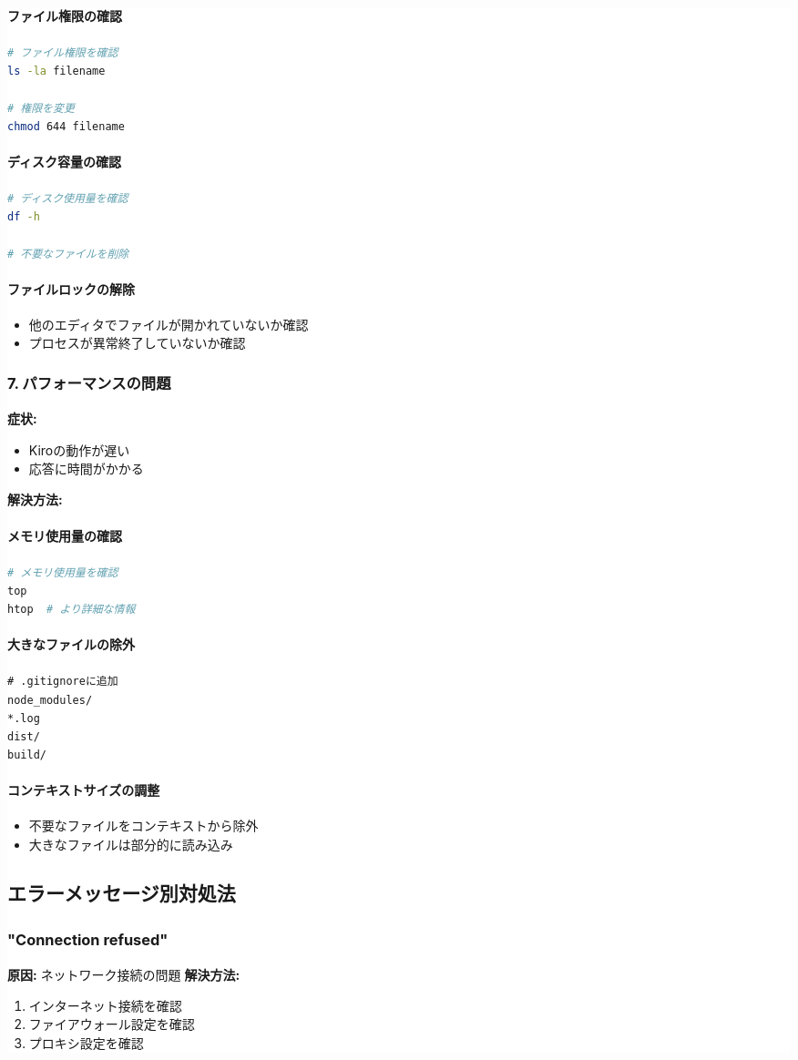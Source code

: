 #### ファイル権限の確認
```bash
# ファイル権限を確認
ls -la filename

# 権限を変更
chmod 644 filename
```

#### ディスク容量の確認
```bash
# ディスク使用量を確認
df -h

# 不要なファイルを削除
```

#### ファイルロックの解除
- 他のエディタでファイルが開かれていないか確認
- プロセスが異常終了していないか確認

### 7. パフォーマンスの問題

**症状:**
- Kiroの動作が遅い
- 応答に時間がかかる

**解決方法:**

#### メモリ使用量の確認
```bash
# メモリ使用量を確認
top
htop  # より詳細な情報
```

#### 大きなファイルの除外
```gitignore
# .gitignoreに追加
node_modules/
*.log
dist/
build/
```

#### コンテキストサイズの調整
- 不要なファイルをコンテキストから除外
- 大きなファイルは部分的に読み込み

## エラーメッセージ別対処法

### "Connection refused"
**原因:** ネットワーク接続の問題
**解決方法:**
1. インターネット接続を確認
2. ファイアウォール設定を確認
3. プロキシ設定を確認
